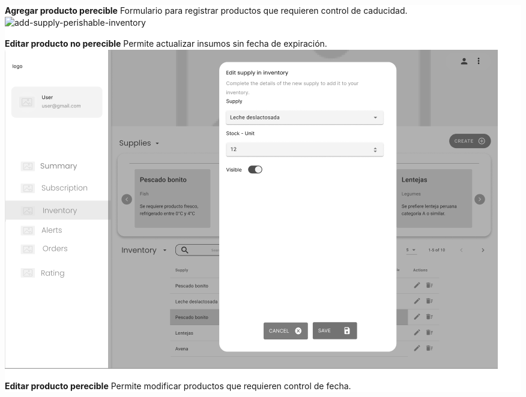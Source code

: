 **Agregar producto perecible**
Formulario para registrar productos que requieren control de caducidad.
![add-supply-perishable-inventory](assets/images/cap4/desktop_wireframes_supplier/add-supply-perishable-inventory.png)

**Editar producto no perecible**
Permite actualizar insumos sin fecha de expiración.
![edit-supply-not-perishable](assets/images/cap4/desktop_wireframes_supplier/edit-supply-not-perishable.png)

**Editar producto perecible**
Permite modificar productos que requieren control de fecha.